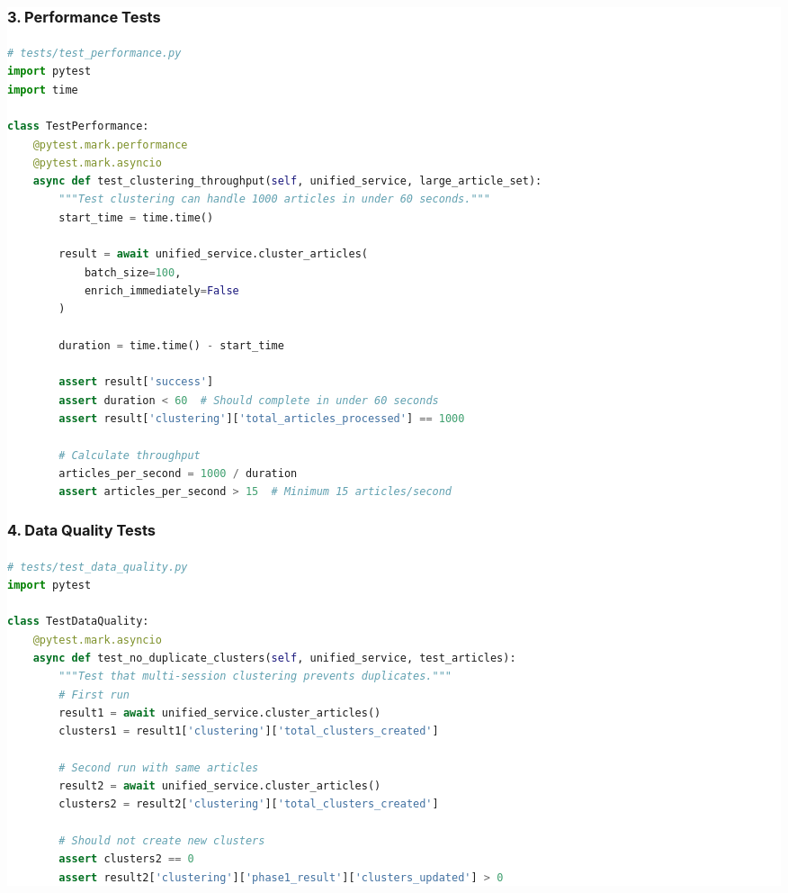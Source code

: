 ### 3. Performance Tests
```python
# tests/test_performance.py
import pytest
import time

class TestPerformance:
    @pytest.mark.performance
    @pytest.mark.asyncio
    async def test_clustering_throughput(self, unified_service, large_article_set):
        """Test clustering can handle 1000 articles in under 60 seconds."""
        start_time = time.time()
        
        result = await unified_service.cluster_articles(
            batch_size=100,
            enrich_immediately=False
        )
        
        duration = time.time() - start_time
        
        assert result['success']
        assert duration < 60  # Should complete in under 60 seconds
        assert result['clustering']['total_articles_processed'] == 1000
        
        # Calculate throughput
        articles_per_second = 1000 / duration
        assert articles_per_second > 15  # Minimum 15 articles/second
```

### 4. Data Quality Tests
```python
# tests/test_data_quality.py
import pytest

class TestDataQuality:
    @pytest.mark.asyncio
    async def test_no_duplicate_clusters(self, unified_service, test_articles):
        """Test that multi-session clustering prevents duplicates."""
        # First run
        result1 = await unified_service.cluster_articles()
        clusters1 = result1['clustering']['total_clusters_created']
        
        # Second run with same articles
        result2 = await unified_service.cluster_articles()
        clusters2 = result2['clustering']['total_clusters_created']
        
        # Should not create new clusters
        assert clusters2 == 0
        assert result2['clustering']['phase1_result']['clusters_updated'] > 0
```
